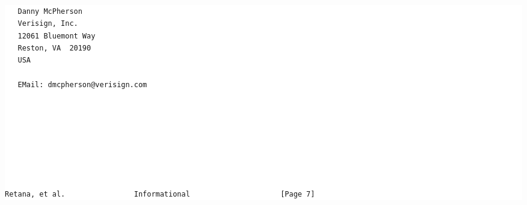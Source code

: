 ``` newpage
   Danny McPherson
   Verisign, Inc.
   12061 Bluemont Way
   Reston, VA  20190
   USA

   EMail: dmcpherson@verisign.com








Retana, et al.                Informational                     [Page 7]
```

